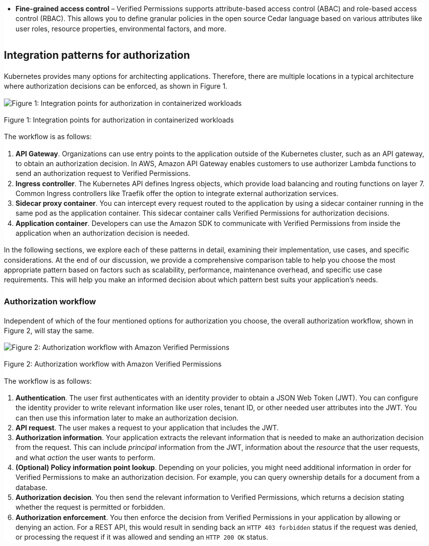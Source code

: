 - **Fine-grained access control** – Verified Permissions supports attribute-based access control (ABAC) and role-based access control (RBAC). This allows you to define granular policies in the open source Cedar language based on various attributes like user roles, resource properties, environmental factors, and more.

## Integration patterns for authorization

Kubernetes provides many options for architecting applications. Therefore, there are multiple locations in a typical architecture where authorization decisions can be enforced, as shown in Figure 1.

![Figure 1: Integration points for authorization in containerized workloads](https://d2908q01vomqb2.cloudfront.net/22d200f8670dbdb3e253a90eee5098477c95c23d/2025/03/12/img1-2.png)

Figure 1: Integration points for authorization in containerized workloads

The workflow is as follows:

1. **API Gateway**. Organizations can use entry points to the application outside of the Kubernetes cluster, such as an API gateway, to obtain an authorization decision. In AWS, Amazon API Gateway enables customers to use authorizer Lambda functions to send an authorization request to Verified Permissions.
2. **Ingress controller**. The Kubernetes API defines Ingress objects, which provide load balancing and routing functions on layer 7. Common Ingress controllers like Traefik offer the option to integrate external authorization services.
3. **Sidecar proxy container**. You can intercept every request routed to the application by using a sidecar container running in the same pod as the application container. This sidecar container calls Verified Permissions for authorization decisions.
4. **Application container**. Developers can use the Amazon SDK to communicate with Verified Permissions from inside the application when an authorization decision is needed.

In the following sections, we explore each of these patterns in detail, examining their implementation, use cases, and specific considerations. At the end of our discussion, we provide a comprehensive comparison table to help you choose the most appropriate pattern based on factors such as scalability, performance, maintenance overhead, and specific use case requirements. This will help you make an informed decision about which pattern best suits your application’s needs.

### Authorization workflow

Independent of which of the four mentioned options for authorization you choose, the overall authorization workflow, shown in Figure 2, will stay the same.

![Figure 2: Authorization workflow with Amazon Verified Permissions](https://d2908q01vomqb2.cloudfront.net/22d200f8670dbdb3e253a90eee5098477c95c23d/2025/03/12/img2-2.png)

Figure 2: Authorization workflow with Amazon Verified Permissions

The workflow is as follows:

1. **Authentication**. The user first authenticates with an identity provider to obtain a JSON Web Token (JWT). You can configure the identity provider to write relevant information like user roles, tenant ID, or other needed user attributes into the JWT. You can then use this information later to make an authorization decision.
2. **API request**. The user makes a request to your application that includes the JWT.
3. **Authorization information**. Your application extracts the relevant information that is needed to make an authorization decision from the request. This can include _principal_ information from the JWT, information about the _resource_ that the user requests, and what _action_ the user wants to perform.
4. **(Optional) Policy information point lookup**. Depending on your policies, you might need additional information in order for Verified Permissions to make an authorization decision. For example, you can query ownership details for a document from a database.
5. **Authorization decision**. You then send the relevant information to Verified Permissions, which returns a decision stating whether the request is permitted or forbidden.
6. **Authorization enforcement**. You then enforce the decision from Verified Permissions in your application by allowing or denying an action. For a REST API, this would result in sending back an `HTTP 403 forbidden` status if the request was denied, or processing the request if it was allowed and sending an `HTTP 200 OK` status.
